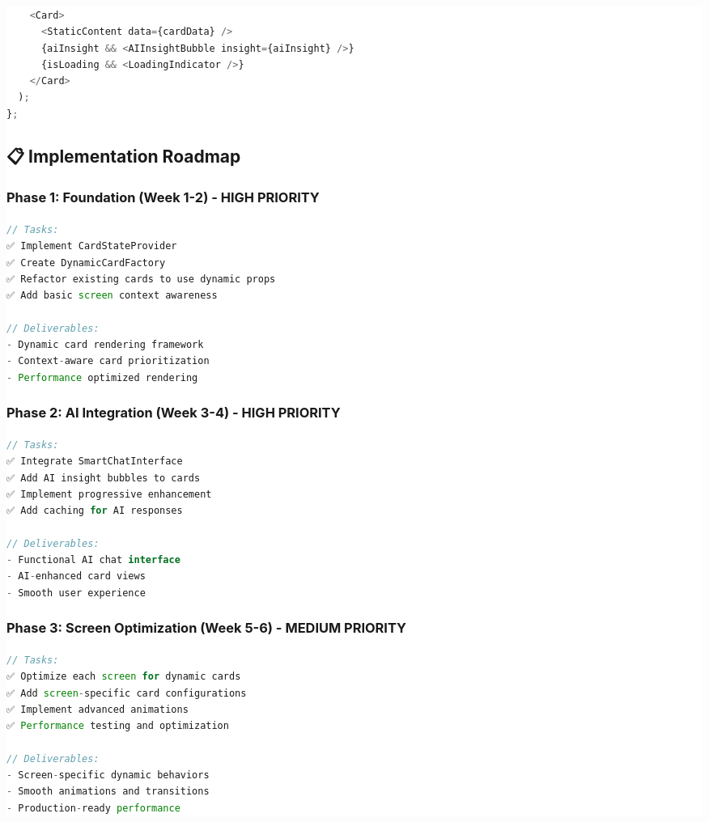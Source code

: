 ```javascript
    <Card>
      <StaticContent data={cardData} />
      {aiInsight && <AIInsightBubble insight={aiInsight} />}
      {isLoading && <LoadingIndicator />}
    </Card>
  );
};
```

## 📋 **Implementation Roadmap**

### **Phase 1: Foundation (Week 1-2) - HIGH PRIORITY**
```javascript
// Tasks:
✅ Implement CardStateProvider
✅ Create DynamicCardFactory
✅ Refactor existing cards to use dynamic props
✅ Add basic screen context awareness

// Deliverables:
- Dynamic card rendering framework
- Context-aware card prioritization
- Performance optimized rendering
```

### **Phase 2: AI Integration (Week 3-4) - HIGH PRIORITY**
```javascript
// Tasks:
✅ Integrate SmartChatInterface
✅ Add AI insight bubbles to cards
✅ Implement progressive enhancement
✅ Add caching for AI responses

// Deliverables:
- Functional AI chat interface
- AI-enhanced card views
- Smooth user experience
```

### **Phase 3: Screen Optimization (Week 5-6) - MEDIUM PRIORITY**
```javascript
// Tasks:
✅ Optimize each screen for dynamic cards
✅ Add screen-specific card configurations
✅ Implement advanced animations
✅ Performance testing and optimization

// Deliverables:
- Screen-specific dynamic behaviors
- Smooth animations and transitions
- Production-ready performance
```

